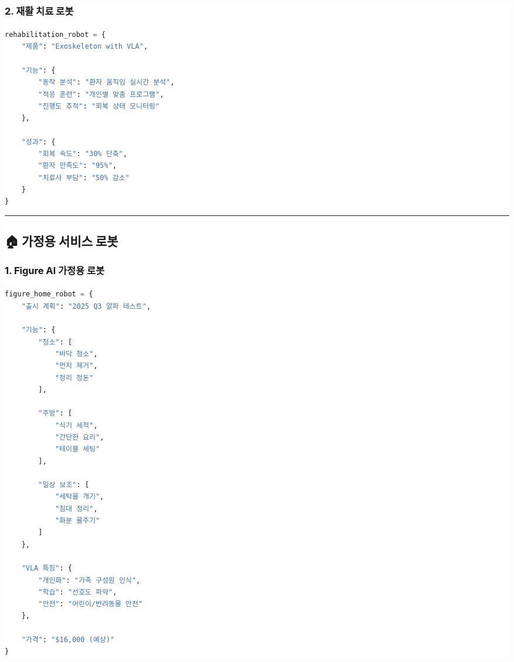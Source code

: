 ### **2. 재활 치료 로봇**

```python
rehabilitation_robot = {
    "제품": "Exoskeleton with VLA",
    
    "기능": {
        "동작 분석": "환자 움직임 실시간 분석",
        "적응 훈련": "개인별 맞춤 프로그램",
        "진행도 추적": "회복 상태 모니터링"
    },
    
    "성과": {
        "회복 속도": "30% 단축",
        "환자 만족도": "95%",
        "치료사 부담": "50% 감소"
    }
}
```

---

## 🏠 가정용 서비스 로봇

### **1. Figure AI 가정용 로봇**

```python
figure_home_robot = {
    "출시 계획": "2025 Q3 알파 테스트",
    
    "기능": {
        "청소": [
            "바닥 청소",
            "먼지 제거",
            "정리 정돈"
        ],
        
        "주방": [
            "식기 세척",
            "간단한 요리",
            "테이블 세팅"
        ],
        
        "일상 보조": [
            "세탁물 개기",
            "침대 정리",
            "화분 물주기"
        ]
    },
    
    "VLA 특징": {
        "개인화": "가족 구성원 인식",
        "학습": "선호도 파악",
        "안전": "어린이/반려동물 안전"
    },
    
    "가격": "$16,000 (예상)"
}
```
